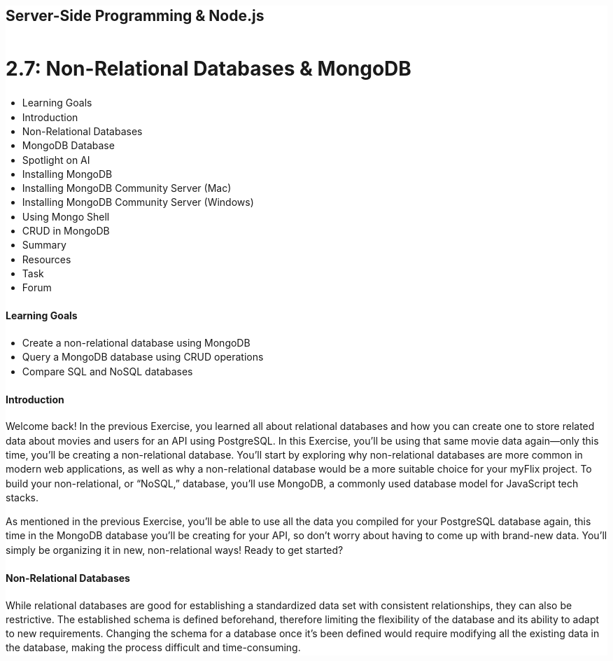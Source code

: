 
## Server-Side Programming & Node.js


# 2.7: Non-Relational Databases & MongoDB


- Learning Goals
- Introduction
- Non-Relational Databases
- MongoDB Database
- Spotlight on AI
- Installing MongoDB
- Installing MongoDB Community Server (Mac)
- Installing MongoDB Community Server (Windows)
- Using Mongo Shell
- CRUD in MongoDB
- Summary
- Resources
- Task
- Forum


#### Learning Goals


- Create a non-relational database using MongoDB
- Query a MongoDB database using CRUD operations
- Compare SQL and NoSQL databases


#### Introduction

Welcome back! In the previous Exercise, you learned all about relational databases and how you can create one to store related data about movies and users for an API using PostgreSQL. In this Exercise, you’ll be using that same movie data again—only this time, you’ll be creating a non-relational database. You’ll start by exploring why non-relational databases are more common in modern web applications, as well as why a non-relational database would be a more suitable choice for your myFlix project. To build your non-relational, or “NoSQL,” database, you’ll use MongoDB, a commonly used database model for JavaScript tech stacks.

As mentioned in the previous Exercise, you’ll be able to use all the data you compiled for your PostgreSQL database again, this time in the MongoDB database you’ll be creating for your API, so don’t worry about having to come up with brand-new data. You’ll simply be organizing it in new, non-relational ways! Ready to get started?


#### Non-Relational Databases

While relational databases are good for establishing a standardized data set with consistent relationships, they can also be restrictive. The established schema is defined beforehand, therefore limiting the flexibility of the database and its ability to adapt to new requirements. Changing the schema for a database once it’s been defined would require modifying all the existing data in the database, making the process difficult and time-consuming.
